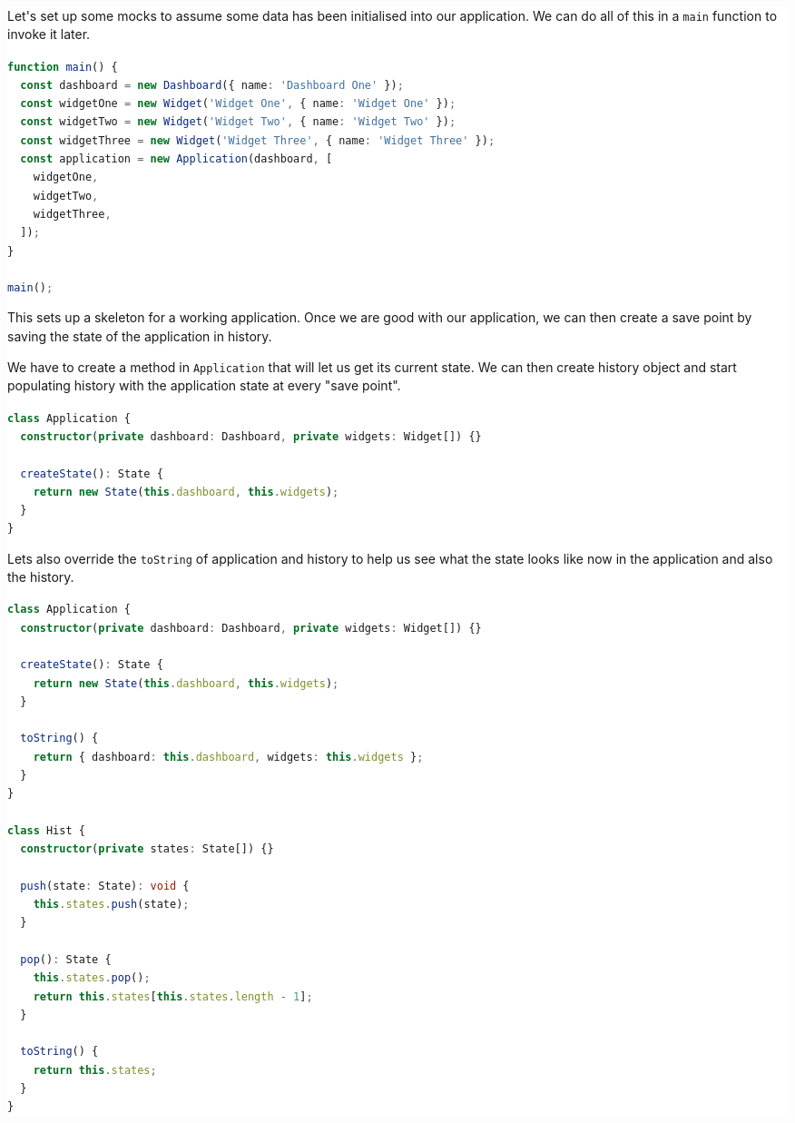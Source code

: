 Let's set up some mocks to assume some data has been initialised into our application. We can do all of this in a `main` function to invoke it later.

```typescript
function main() {
  const dashboard = new Dashboard({ name: 'Dashboard One' });
  const widgetOne = new Widget('Widget One', { name: 'Widget One' });
  const widgetTwo = new Widget('Widget Two', { name: 'Widget Two' });
  const widgetThree = new Widget('Widget Three', { name: 'Widget Three' });
  const application = new Application(dashboard, [
    widgetOne,
    widgetTwo,
    widgetThree,
  ]);
}

main();
```

This sets up a skeleton for a working application. Once we are good with our application, we can then create a save point by saving the state of the application in history.

We have to create a method in `Application` that will let us get its current state. We can then create history object and start populating history with the application state at every "save point".

```typescript
class Application {
  constructor(private dashboard: Dashboard, private widgets: Widget[]) {}

  createState(): State {
    return new State(this.dashboard, this.widgets);
  }
}
```

Lets also override the `toString` of application and history to help us see what the state looks like now in the application and also the history.

```typescript
class Application {
  constructor(private dashboard: Dashboard, private widgets: Widget[]) {}

  createState(): State {
    return new State(this.dashboard, this.widgets);
  }

  toString() {
    return { dashboard: this.dashboard, widgets: this.widgets };
  }
}

class Hist {
  constructor(private states: State[]) {}

  push(state: State): void {
    this.states.push(state);
  }

  pop(): State {
    this.states.pop();
    return this.states[this.states.length - 1];
  }

  toString() {
    return this.states;
  }
}
```